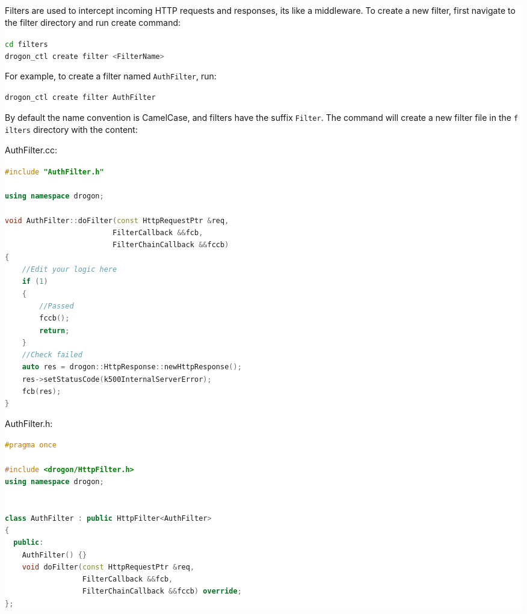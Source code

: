 Filters are used to intercept incoming HTTP requests and responses, its like a middleware. To create a new filter, first navigate to the filter directory and run create command:

```sh
cd filters
drogon_ctl create filter <FilterName>
```

For example, to create a filter named `AuthFilter`, run:

```sh
drogon_ctl create filter AuthFilter
```

By default the name convention is CamelCase, and filters have the suffix `Filter`. The command will create a new filter file in the `filters` directory with the content:

AuthFilter.cc:

```cpp
#include "AuthFilter.h"

using namespace drogon;

void AuthFilter::doFilter(const HttpRequestPtr &req,
                         FilterCallback &&fcb,
                         FilterChainCallback &&fccb)
{
    //Edit your logic here
    if (1)
    {
        //Passed
        fccb();
        return;
    }
    //Check failed
    auto res = drogon::HttpResponse::newHttpResponse();
    res->setStatusCode(k500InternalServerError);
    fcb(res);
}
```

AuthFilter.h:

```cpp
#pragma once

#include <drogon/HttpFilter.h>
using namespace drogon;


class AuthFilter : public HttpFilter<AuthFilter>
{
  public:
    AuthFilter() {}
    void doFilter(const HttpRequestPtr &req,
                  FilterCallback &&fcb,
                  FilterChainCallback &&fccb) override;
};
```

